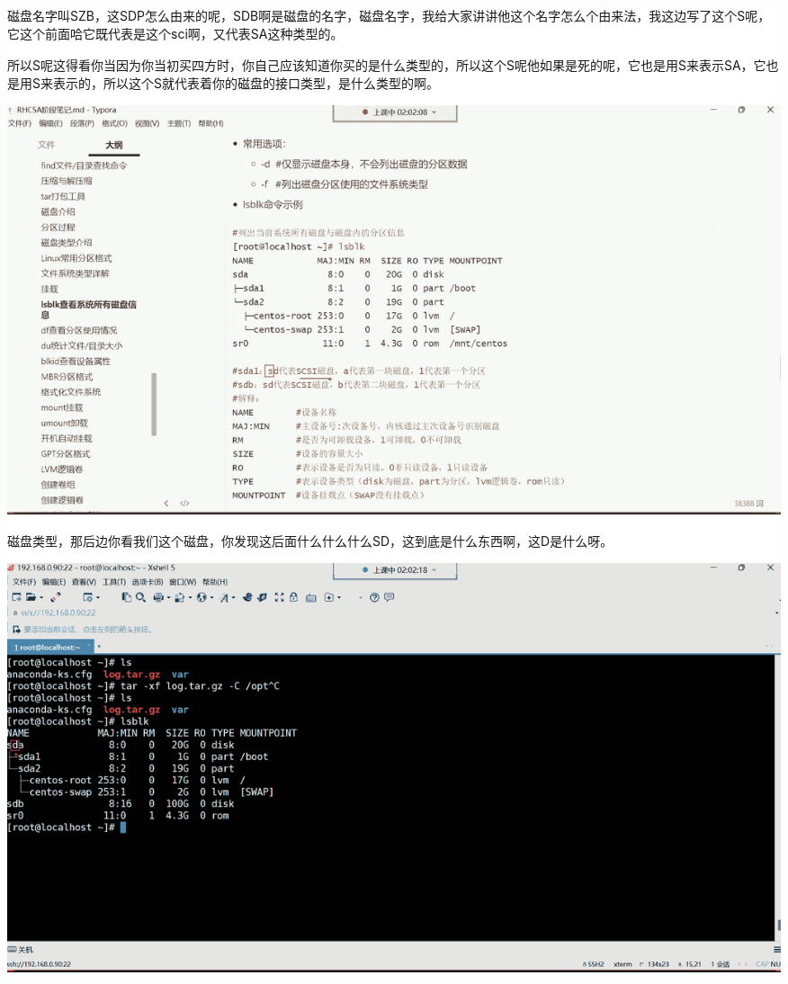 磁盘名字叫SZB，这SDP怎么由来的呢，SDB啊是磁盘的名字，磁盘名字，我给大家讲讲他这个名字怎么个由来法，我这边写了这个S呢，它这个前面哈它既代表是这个sci啊，又代表SA这种类型的。

所以S呢这得看你当因为你当初买四方时，你自己应该知道你买的是什么类型的，所以这个S呢他如果是死的呢，它也是用S来表示SA，它也是用S来表示的，所以这个S就代表着你的磁盘的接口类型，是什么类型的啊。



![](img/9d2cc618fab23493e5dc767f070739b8_34.png)

磁盘类型，那后边你看我们这个磁盘，你发现这后面什么什么什么SD，这到底是什么东西啊，这D是什么呀。

![](img/9d2cc618fab23493e5dc767f070739b8_36.png)
